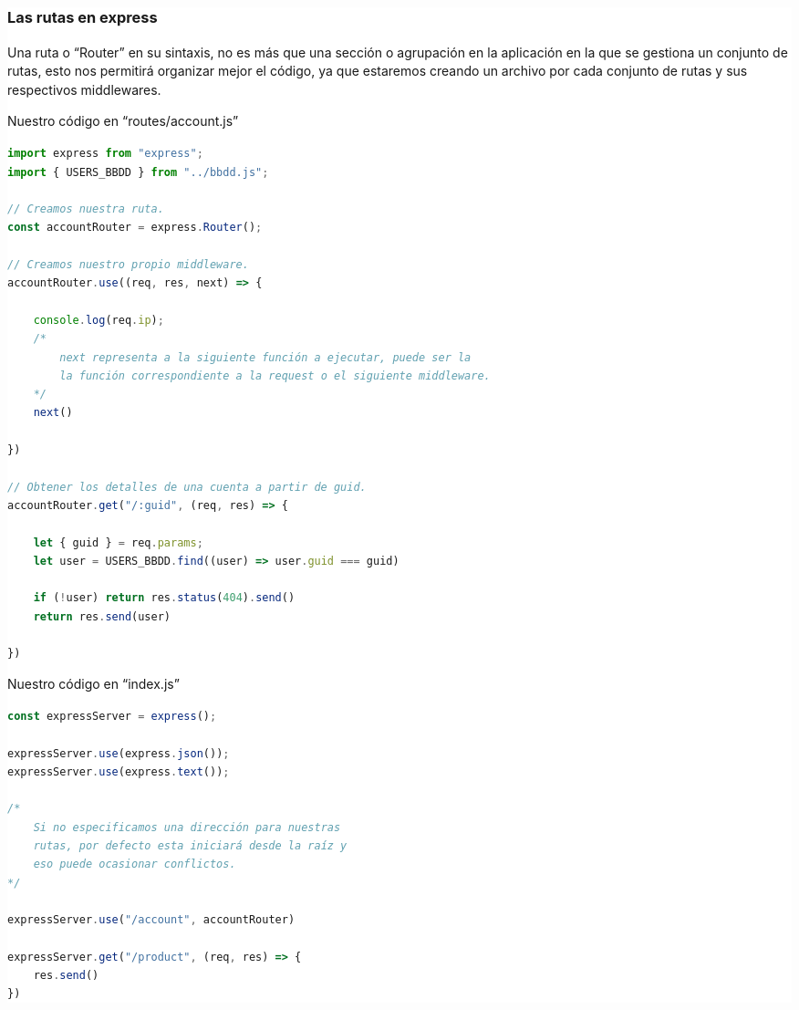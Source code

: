 ### Las rutas en express

Una ruta o “Router” en su sintaxis, no es más que una sección o agrupación en la aplicación en la que se gestiona un conjunto de rutas, esto nos permitirá organizar mejor el código, ya que estaremos creando un archivo por cada conjunto de rutas y sus respectivos middlewares.

Nuestro código en “routes/account.js”

```jsx
import express from "express";
import { USERS_BBDD } from "../bbdd.js";

// Creamos nuestra ruta.
const accountRouter = express.Router();

// Creamos nuestro propio middleware.
accountRouter.use((req, res, next) => {

    console.log(req.ip);
    /*
        next representa a la siguiente función a ejecutar, puede ser la 
        la función correspondiente a la request o el siguiente middleware.
    */
    next()

})

// Obtener los detalles de una cuenta a partir de guid.
accountRouter.get("/:guid", (req, res) => {

    let { guid } = req.params;
    let user = USERS_BBDD.find((user) => user.guid === guid)

    if (!user) return res.status(404).send()
    return res.send(user)

})

```

Nuestro código en “index.js”

```jsx
const expressServer = express();

expressServer.use(express.json());
expressServer.use(express.text());

/*
    Si no especificamos una dirección para nuestras
    rutas, por defecto esta iniciará desde la raíz y
    eso puede ocasionar conflictos.
*/

expressServer.use("/account", accountRouter)

expressServer.get("/product", (req, res) => {
    res.send()
})

```
